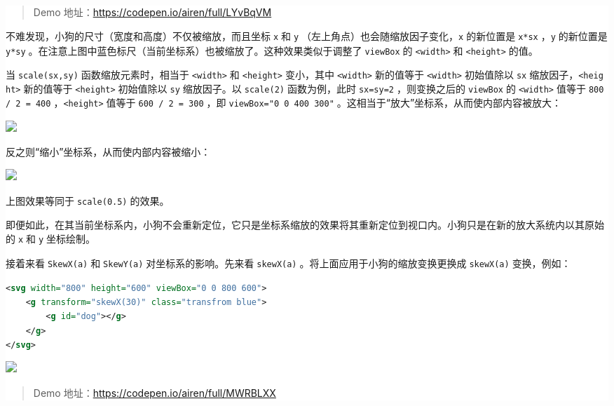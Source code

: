   


> Demo 地址：https://codepen.io/airen/full/LYvBqVM

  


不难发现，小狗的尺寸（宽度和高度）不仅被缩放，而且坐标 `x` 和 `y` （左上角点）也会随缩放因子变化，`x` 的新位置是 `x*sx` ，`y` 的新位置是 `y*sy` 。在注意上图中蓝色标尺（当前坐标系）也被缩放了。这种效果类似于调整了 `viewBox` 的 `<width>` 和 `<height>` 的值。

  


当 `scale(sx,sy)` 函数缩放元素时，相当于 `<width>` 和 `<height>` 变小，其中 `<width>` 新的值等于 `<width>` 初始值除以 `sx` 缩放因子，`<height>` 新的值等于 `<height>` 初始值除以 `sy` 缩放因子。以 `scale(2)` 函数为例，此时 `sx=sy=2` ，则变换之后的 `viewBox` 的 `<width>` 值等于 `800 / 2 = 400` ，`<height>` 值等于 `600 / 2 = 300` ，即 `viewBox="0 0 400 300"` 。这相当于“放大”坐标系，从而使内部内容被放大：

  


![](https://p3-juejin.byteimg.com/tos-cn-i-k3u1fbpfcp/ad32bd4d57ad42e99c73a27eddc76f7a~tplv-k3u1fbpfcp-jj-mark:0:0:0:0:q75.image#?w=1362&h=752&s=3667349&e=gif&f=288&b=ffffff)

  


反之则“缩小”坐标系，从而使内部内容被缩小：

  


![](https://p3-juejin.byteimg.com/tos-cn-i-k3u1fbpfcp/4b66bf2275cf40fb8edd187632be9be1~tplv-k3u1fbpfcp-jj-mark:0:0:0:0:q75.image#?w=1336&h=742&s=684006&e=gif&f=82&b=ffffff)

  


上图效果等同于 `scale(0.5)` 的效果。

  


即便如此，在其当前坐标系内，小狗不会重新定位，它只是坐标系缩放的效果将其重新定位到视口内。小狗只是在新的放大系统内以其原始的 `x` 和 `y` 坐标绘制。

  


接着来看 `SkewX(a)` 和 `SkewY(a)` 对坐标系的影响。先来看 `skewX(a)` 。将上面应用于小狗的缩放变换更换成 `skewX(a)` 变换，例如：

  


```XML
<svg width="800" height="600" viewBox="0 0 800 600">
    <g transform="skewX(30)" class="transfrom blue">
        <g id="dog"></g>
    </g>
</svg>
```

  


![](https://p3-juejin.byteimg.com/tos-cn-i-k3u1fbpfcp/1dd9bf123103407b87699825af444005~tplv-k3u1fbpfcp-jj-mark:0:0:0:0:q75.image#?w=1320&h=778&s=8563189&e=gif&f=231&b=0b0923)

  


> Demo 地址：https://codepen.io/airen/full/MWRBLXX

  
